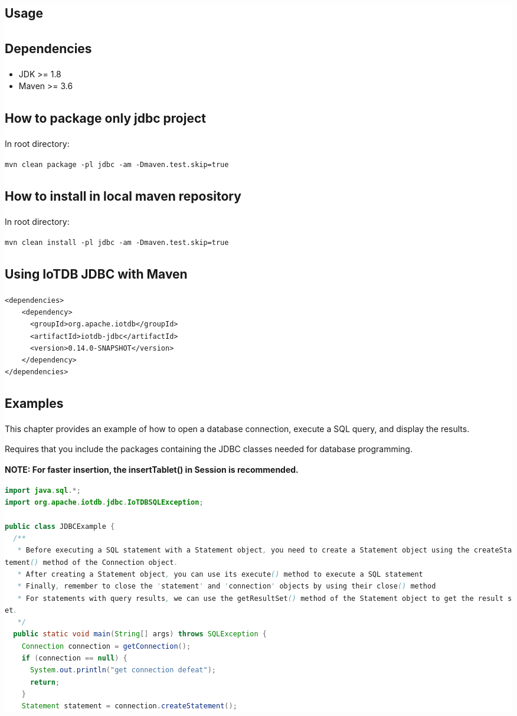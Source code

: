 

## Usage

## Dependencies

* JDK >= 1.8
* Maven >= 3.6

## How to package only jdbc project

In root directory:
```
mvn clean package -pl jdbc -am -Dmaven.test.skip=true
```

## How to install in local maven repository

In root directory:
```
mvn clean install -pl jdbc -am -Dmaven.test.skip=true
```

## Using IoTDB JDBC with Maven

```
<dependencies>
    <dependency>
      <groupId>org.apache.iotdb</groupId>
      <artifactId>iotdb-jdbc</artifactId>
      <version>0.14.0-SNAPSHOT</version>
    </dependency>
</dependencies>
```


## Examples

This chapter provides an example of how to open a database connection, execute a SQL query, and display the results.

Requires that you include the packages containing the JDBC classes needed for database programming.

**NOTE: For faster insertion, the insertTablet() in Session is recommended.**

```Java
import java.sql.*;
import org.apache.iotdb.jdbc.IoTDBSQLException;

public class JDBCExample {
  /**
   * Before executing a SQL statement with a Statement object, you need to create a Statement object using the createStatement() method of the Connection object.
   * After creating a Statement object, you can use its execute() method to execute a SQL statement
   * Finally, remember to close the 'statement' and 'connection' objects by using their close() method
   * For statements with query results, we can use the getResultSet() method of the Statement object to get the result set.
   */
  public static void main(String[] args) throws SQLException {
    Connection connection = getConnection();
    if (connection == null) {
      System.out.println("get connection defeat");
      return;
    }
    Statement statement = connection.createStatement();
```